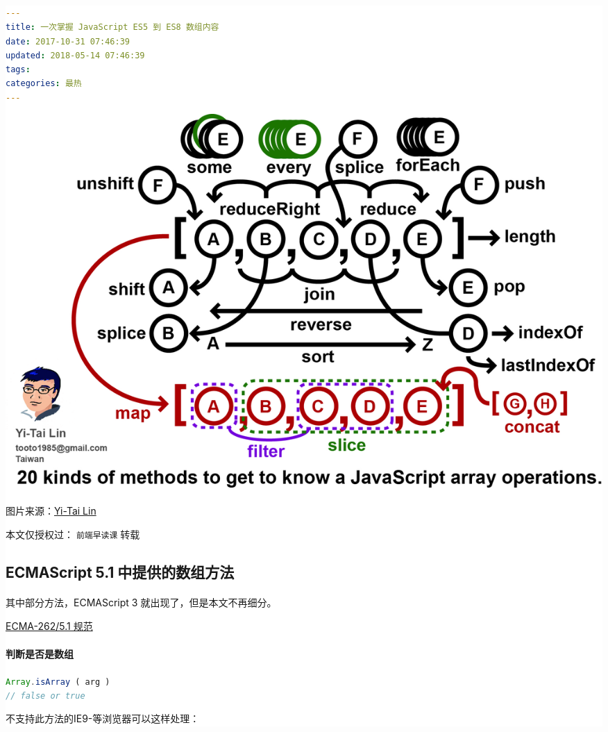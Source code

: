 ```yaml
---
title: 一次掌握 JavaScript ES5 到 ES8 数组内容
date: 2017-10-31 07:46:39
updated: 2018-05-14 07:46:39
tags:
categories: 最热
---
```


![array](/media/array.jpg)

图片来源：[Yi-Tai Lin](https://github.com/tooto1985/js-array-operations)

本文仅授权过： `前端早读课` 转载

## ECMAScript 5.1 中提供的数组方法
其中部分方法，ECMAScript 3 就出现了，但是本文不再细分。

[ECMA-262/5.1 规范](https://www.ecma-international.org/ecma-262/5.1/#sec-15.4)

#### 判断是否是数组

```js
Array.isArray ( arg )
// false or true
```
不支持此方法的IE9-等浏览器可以这样处理：
